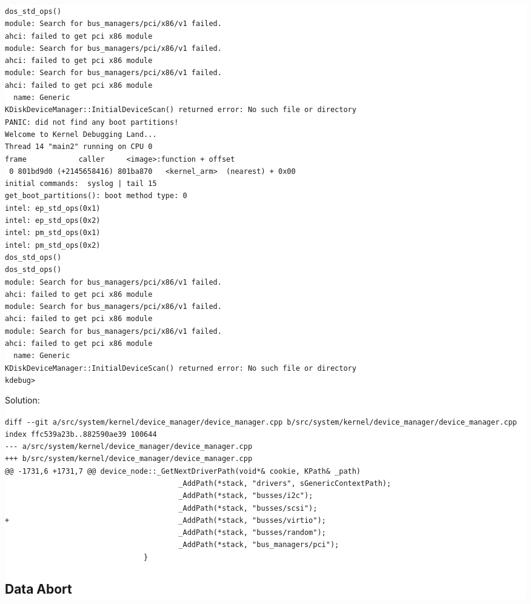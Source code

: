 ```shell
dos_std_ops()
module: Search for bus_managers/pci/x86/v1 failed.
ahci: failed to get pci x86 module
module: Search for bus_managers/pci/x86/v1 failed.
ahci: failed to get pci x86 module
module: Search for bus_managers/pci/x86/v1 failed.
ahci: failed to get pci x86 module
  name: Generic
KDiskDeviceManager::InitialDeviceScan() returned error: No such file or directory
PANIC: did not find any boot partitions!
Welcome to Kernel Debugging Land...
Thread 14 "main2" running on CPU 0
frame            caller     <image>:function + offset
 0 801bd9d0 (+2145658416) 801ba870   <kernel_arm>  (nearest) + 0x00
initial commands:  syslog | tail 15
get_boot_partitions(): boot method type: 0
intel: ep_std_ops(0x1)
intel: ep_std_ops(0x2)
intel: pm_std_ops(0x1)
intel: pm_std_ops(0x2)
dos_std_ops()
dos_std_ops()
module: Search for bus_managers/pci/x86/v1 failed.
ahci: failed to get pci x86 module
module: Search for bus_managers/pci/x86/v1 failed.
ahci: failed to get pci x86 module
module: Search for bus_managers/pci/x86/v1 failed.
ahci: failed to get pci x86 module
  name: Generic
KDiskDeviceManager::InitialDeviceScan() returned error: No such file or directory
kdebug>
```

Solution:

```shell
diff --git a/src/system/kernel/device_manager/device_manager.cpp b/src/system/kernel/device_manager/device_manager.cpp
index ffc539a23b..882590ae39 100644
--- a/src/system/kernel/device_manager/device_manager.cpp
+++ b/src/system/kernel/device_manager/device_manager.cpp
@@ -1731,6 +1731,7 @@ device_node::_GetNextDriverPath(void*& cookie, KPath& _path)
                                        _AddPath(*stack, "drivers", sGenericContextPath);
                                        _AddPath(*stack, "busses/i2c");
                                        _AddPath(*stack, "busses/scsi");
+                                       _AddPath(*stack, "busses/virtio");
                                        _AddPath(*stack, "busses/random");
                                        _AddPath(*stack, "bus_managers/pci");
                                }
```

## Data Abort
